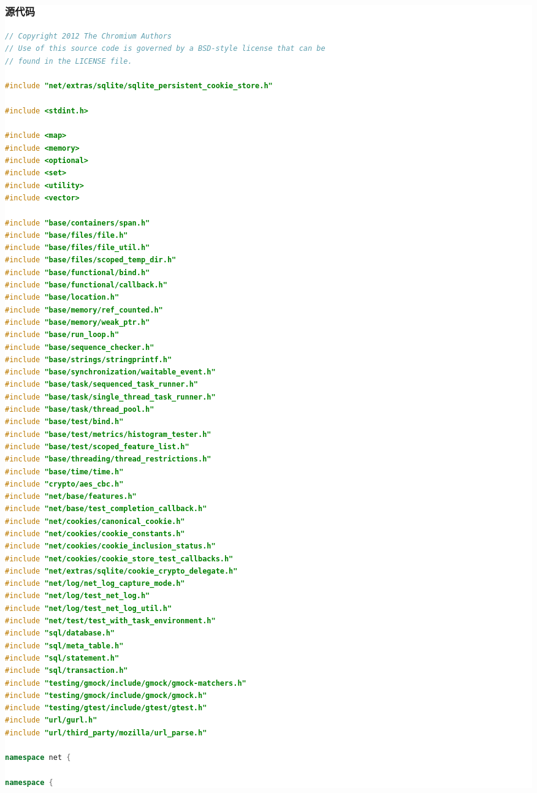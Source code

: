 ### 源代码
```cpp
// Copyright 2012 The Chromium Authors
// Use of this source code is governed by a BSD-style license that can be
// found in the LICENSE file.

#include "net/extras/sqlite/sqlite_persistent_cookie_store.h"

#include <stdint.h>

#include <map>
#include <memory>
#include <optional>
#include <set>
#include <utility>
#include <vector>

#include "base/containers/span.h"
#include "base/files/file.h"
#include "base/files/file_util.h"
#include "base/files/scoped_temp_dir.h"
#include "base/functional/bind.h"
#include "base/functional/callback.h"
#include "base/location.h"
#include "base/memory/ref_counted.h"
#include "base/memory/weak_ptr.h"
#include "base/run_loop.h"
#include "base/sequence_checker.h"
#include "base/strings/stringprintf.h"
#include "base/synchronization/waitable_event.h"
#include "base/task/sequenced_task_runner.h"
#include "base/task/single_thread_task_runner.h"
#include "base/task/thread_pool.h"
#include "base/test/bind.h"
#include "base/test/metrics/histogram_tester.h"
#include "base/test/scoped_feature_list.h"
#include "base/threading/thread_restrictions.h"
#include "base/time/time.h"
#include "crypto/aes_cbc.h"
#include "net/base/features.h"
#include "net/base/test_completion_callback.h"
#include "net/cookies/canonical_cookie.h"
#include "net/cookies/cookie_constants.h"
#include "net/cookies/cookie_inclusion_status.h"
#include "net/cookies/cookie_store_test_callbacks.h"
#include "net/extras/sqlite/cookie_crypto_delegate.h"
#include "net/log/net_log_capture_mode.h"
#include "net/log/test_net_log.h"
#include "net/log/test_net_log_util.h"
#include "net/test/test_with_task_environment.h"
#include "sql/database.h"
#include "sql/meta_table.h"
#include "sql/statement.h"
#include "sql/transaction.h"
#include "testing/gmock/include/gmock/gmock-matchers.h"
#include "testing/gmock/include/gmock/gmock.h"
#include "testing/gtest/include/gtest/gtest.h"
#include "url/gurl.h"
#include "url/third_party/mozilla/url_parse.h"

namespace net {

namespace {
```
